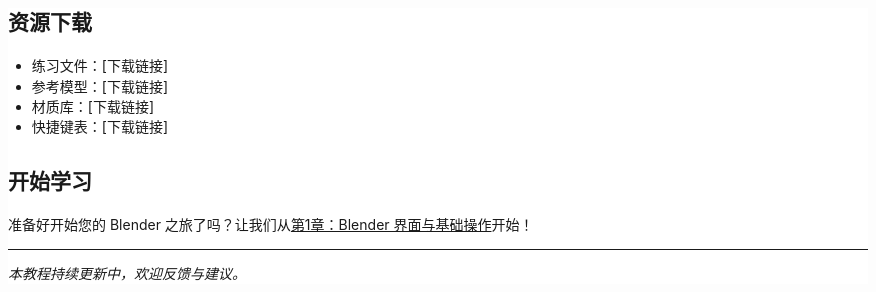 ## 资源下载

- 练习文件：[下载链接]
- 参考模型：[下载链接]
- 材质库：[下载链接]
- 快捷键表：[下载链接]

## 开始学习

准备好开始您的 Blender 之旅了吗？让我们从[第1章：Blender 界面与基础操作](chapter1.md)开始！

---

*本教程持续更新中，欢迎反馈与建议。*